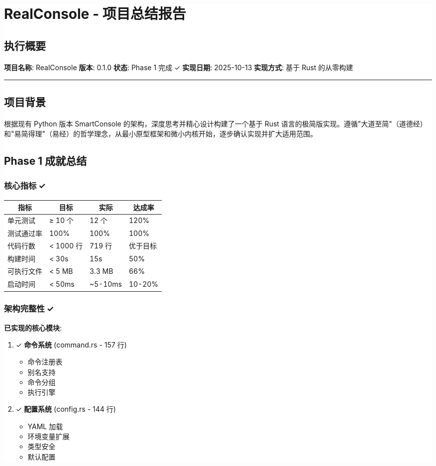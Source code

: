# RealConsole - 项目总结报告

## 执行概要

**项目名称**: RealConsole
**版本**: 0.1.0
**状态**: Phase 1 完成 ✓
**实现日期**: 2025-10-13
**实现方式**: 基于 Rust 的从零构建

---

## 项目背景

根据现有 Python 版本 SmartConsole 的架构，深度思考并精心设计构建了一个基于 Rust 语言的极简版实现。遵循"大道至简"（道德经）和"易简得理"（易经）的哲学理念，从最小原型框架和微小内核开始，逐步确认实现并扩大适用范围。

## Phase 1 成就总结

### 核心指标 ✓

| 指标 | 目标 | 实际 | 达成率 |
|------|------|------|--------|
| 单元测试 | ≥ 10 个 | 12 个 | 120% |
| 测试通过率 | 100% | 100% | 100% |
| 代码行数 | < 1000 行 | 719 行 | 优于目标 |
| 构建时间 | < 30s | 15s | 50% |
| 可执行文件 | < 5 MB | 3.3 MB | 66% |
| 启动时间 | < 50ms | ~5-10ms | 10-20% |

### 架构完整性 ✓

**已实现的核心模块**:

1. ✓ **命令系统** (command.rs - 157 行)
   - 命令注册表
   - 别名支持
   - 命令分组
   - 执行引擎

2. ✓ **配置系统** (config.rs - 144 行)
   - YAML 加载
   - 环境变量扩展
   - 类型安全
   - 默认配置

